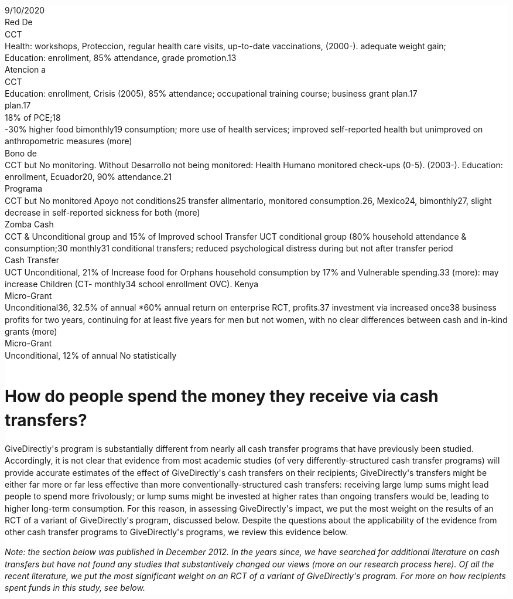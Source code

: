 9/10/2020  
Red De  
CCT  
Health: workshops, Proteccion, regular health care visits, up-to-date vaccinations, (2000-). adequate weight gain;  
Education: enrollment, 85% attendance, grade promotion.13  
Atencion a  
CCT  
Education: enrollment, Crisis (2005), 85% attendance; occupational training course; business grant plan.17  
plan.17  
18% of PCE;18  
-30% higher food bimonthly19 consumption; more use of health services; improved self-reported health but unimproved on anthropometric measures (more)  
Bono de  
CCT but No monitoring. Without Desarrollo not being monitored: Health Humano monitored check-ups (0-5). (2003-). Education: enrollment, Ecuador20, 90% attendance.21  
Programa  
CCT but No monitored Apoyo not conditions25 transfer allmentario, monitored consumption.26, Mexico24, bimonthly27, slight decrease in self-reported sickness for both (more)  
Zomba Cash  
CCT & Unconditional group and 15% of Improved school Transfer UCT conditional group (80% household attendance & consumption;30 monthly31 conditional transfers; reduced psychological distress during but not after transfer period  
Cash Transfer  
UCT Unconditional, 21% of Increase food for Orphans household consumption by 17% and Vulnerable spending.33 (more): may increase Children (CT- monthly34 school enrollment OVC). Kenya  
Micro-Grant  
Unconditional36, 32.5% of annual *60% annual return on enterprise RCT, profits.37 investment via increased once38 business profits for two years, continuing for at least five years for men but not women, with no clear differences between cash and in-kind grants (more)  
Micro-Grant  
Unconditional, 12% of annual No statistically

# How do people spend the money they receive via cash transfers? 

GiveDirectly's program is substantially different from nearly all cash transfer programs that have previously been studied. Accordingly, it is not clear that evidence from most academic studies (of very differently-structured cash transfer programs) will provide accurate estimates of the effect of GiveDirectly's cash transfers on their recipients; GiveDirectly's transfers might be either far more or far less effective than more conventionally-structured cash transfers: receiving large lump sums might lead people to spend more frivolously; or lump sums might be invested at higher rates than ongoing transfers would be, leading to higher long-term consumption. For this reason, in assessing GiveDirectly's impact, we put the most weight on the results of an RCT of a variant of GiveDirectly's program, discussed below. Despite the questions about the applicability of the evidence from other cash transfer programs to GiveDirectly's programs, we review this evidence below.

_Note: the section below was published in December 2012. In the years since, we have searched for additional literature on cash transfers but have not found any studies that substantively changed our views (more on our research process here). Of all the recent literature, we put the most significant weight on an RCT of a variant of GiveDirectly's program. For more on how recipients spent funds in this study, see below._

